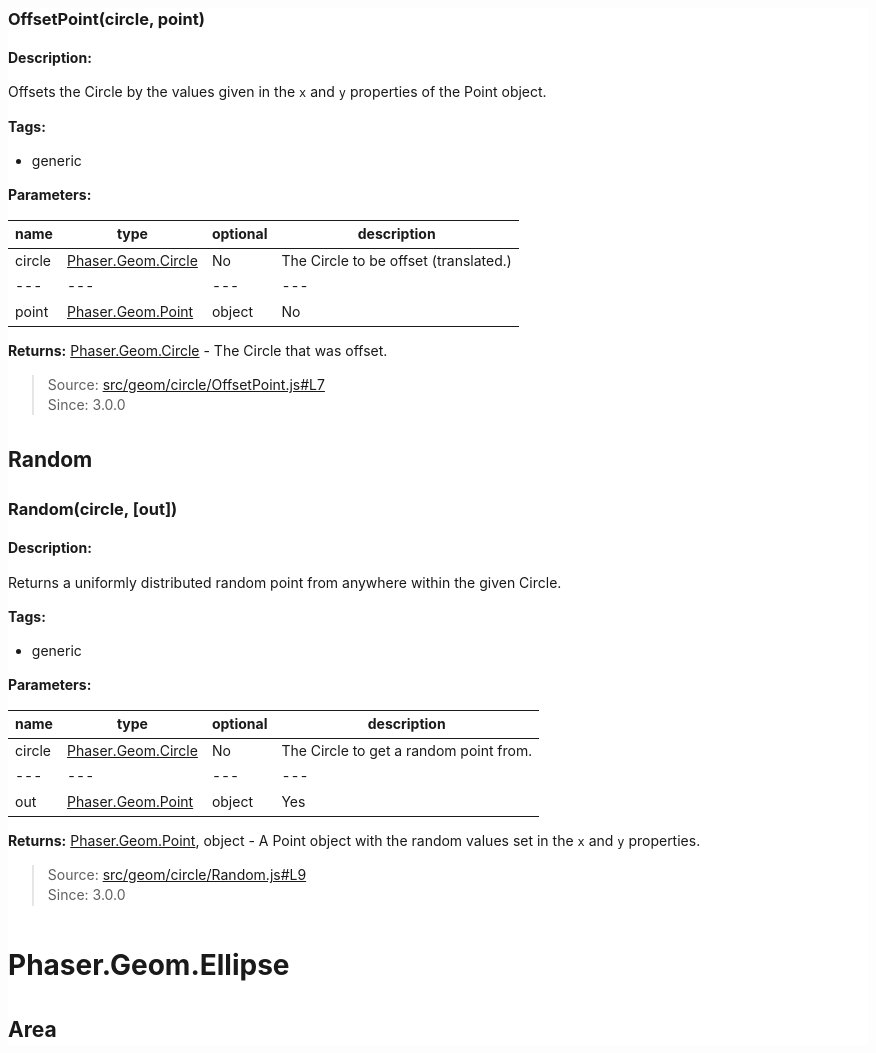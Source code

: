 ### <static> OffsetPoint(circle, point)

**Description:**

Offsets the Circle by the values given in the `x` and `y` properties of the Point object.

**Tags:**

* generic

**Parameters:**

| name | type | optional | description |
| --- | --- | --- | --- |
| circle | [Phaser.Geom.Circle](../class/geom-circle.md) | No | The Circle to be offset (translated.) |
| --- | --- | --- | --- |
| point | [Phaser.Geom.Point](../class/geom-point.md) | object | No | The Point object containing the values to offset the Circle by. |

**Returns:** [Phaser.Geom.Circle](../class/geom-circle.md) - The Circle that was offset.

> Source: [src/geom/circle/OffsetPoint.js#L7](https://github.com/phaserjs/phaser/blob/v3.87.0/src/geom/circle/OffsetPoint.js#L7)  
> Since: 3.0.0

## Random

### <static> Random(circle, [out])

**Description:**

Returns a uniformly distributed random point from anywhere within the given Circle.

**Tags:**

* generic

**Parameters:**

| name | type | optional | description |
| --- | --- | --- | --- |
| circle | [Phaser.Geom.Circle](../class/geom-circle.md) | No | The Circle to get a random point from. |
| --- | --- | --- | --- |
| out | [Phaser.Geom.Point](../class/geom-point.md) | object | Yes | A Point or point-like object to set the random `x` and `y` values in. |

**Returns:** [Phaser.Geom.Point](../class/geom-point.md), object - A Point object with the random values set in the `x` and `y` properties.

> Source: [src/geom/circle/Random.js#L9](https://github.com/phaserjs/phaser/blob/v3.87.0/src/geom/circle/Random.js#L9)  
> Since: 3.0.0

# Phaser.Geom.Ellipse

## Area
